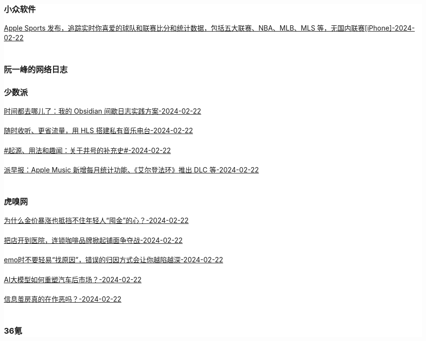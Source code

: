 




###  小众软件

<a target=_blank rel=nofollow href="https://www.appinn.com/apple-sports/" >Apple Sports 发布，追踪实时你喜爱的球队和联赛比分和统计数据，包括五大联赛、NBA、MLB、MLS 等，无国内联赛[iPhone]-2024-02-22</a><br/><br/>





###  阮一峰的网络日志







###  少数派

<a target=_blank rel=nofollow href="https://sspai.com/post/86518" >时间都去哪儿了：我的 Obsidian 间歇日志实践方案-2024-02-22</a><br/><br/><a target=_blank rel=nofollow href="https://sspai.com/post/86398" >随时收听、更省流量，用 HLS 搭建私有音乐电台-2024-02-22</a><br/><br/><a target=_blank rel=nofollow href="https://sspai.com/post/86471" >#起源、用法和趣闻：关于井号的补充史#-2024-02-22</a><br/><br/><a target=_blank rel=nofollow href="https://sspai.com/post/86581" >派早报：Apple Music 新增每月统计功能、《艾尔登法环》推出 DLC 等-2024-02-22</a><br/><br/>





###  虎嗅网

<a target=_blank rel=nofollow href="http://www.huxiu.com/article/2702140.html?f=wangzhan" >为什么金价暴涨也抵挡不住年轻人“囤金”的心？-2024-02-22</a><br/><br/><a target=_blank rel=nofollow href="http://www.huxiu.com/article/2693294.html?f=wangzhan" >把店开到医院，连锁咖啡品牌掀起铺面争夺战-2024-02-22</a><br/><br/><a target=_blank rel=nofollow href="http://www.huxiu.com/article/2693276.html?f=wangzhan" >emo时不要轻易“找原因”，错误的归因方式会让你越陷越深-2024-02-22</a><br/><br/><a target=_blank rel=nofollow href="http://www.huxiu.com/article/2701209.html?f=wangzhan" >AI大模型如何重塑汽车后市场？-2024-02-22</a><br/><br/><a target=_blank rel=nofollow href="http://www.huxiu.com/article/2696290.html?f=wangzhan" >信息茧房真的在作恶吗？-2024-02-22</a><br/><br/>





###  36氪
